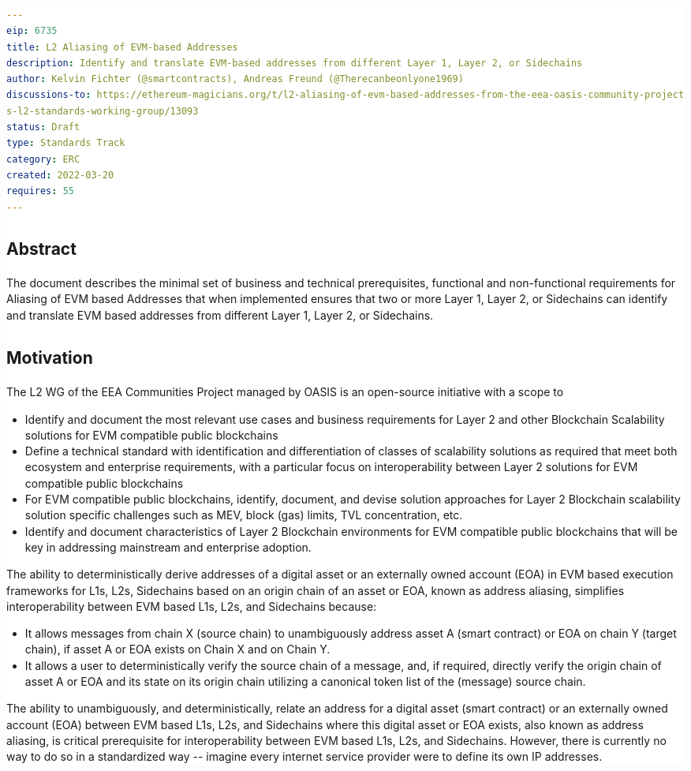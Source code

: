 ```yaml
---
eip: 6735
title: L2 Aliasing of EVM-based Addresses
description: Identify and translate EVM-based addresses from different Layer 1, Layer 2, or Sidechains
author: Kelvin Fichter (@smartcontracts), Andreas Freund (@Therecanbeonlyone1969)
discussions-to: https://ethereum-magicians.org/t/l2-aliasing-of-evm-based-addresses-from-the-eea-oasis-community-projects-l2-standards-working-group/13093
status: Draft
type: Standards Track
category: ERC
created: 2022-03-20
requires: 55
---
```


## Abstract

The document describes the minimal set of business and technical prerequisites, functional and non-functional requirements for Aliasing of EVM based Addresses that when implemented ensures that two or more Layer 1, Layer 2, or Sidechains can identify and translate EVM based addresses from different Layer 1, Layer 2, or Sidechains.

## Motivation

The L2 WG of the EEA Communities Project managed by OASIS is an open-source initiative with a scope to
 * Identify and document the most relevant use cases and business requirements for Layer 2 and other Blockchain Scalability solutions for EVM compatible public blockchains
 * Define a technical standard with identification and differentiation of classes of scalability solutions as required that meet both ecosystem and enterprise requirements, with a particular focus on interoperability between Layer 2 solutions for EVM compatible public blockchains
 * For EVM compatible public blockchains, identify, document, and devise solution approaches for Layer 2 Blockchain scalability solution specific challenges such as MEV, block (gas) limits, TVL concentration, etc.
 * Identify and document characteristics of Layer 2 Blockchain environments for EVM compatible public blockchains that will be key in addressing mainstream and enterprise adoption.

The ability to deterministically derive addresses of a digital asset or an externally owned account (EOA) in EVM based execution frameworks for L1s, L2s, Sidechains based on an origin chain of an asset or EOA, known as address aliasing, simplifies interoperability between EVM based L1s, L2s, and Sidechains because: 
 * It allows messages from chain X (source chain) to unambiguously address asset A (smart contract) or EOA on chain Y (target chain), if asset A or EOA exists on Chain X and on Chain Y. 
 * It allows a user to deterministically verify the source chain of a message, and, if required, directly verify the origin chain of asset A or EOA and its state on its origin chain utilizing a canonical token list of the (message) source chain.

The ability to unambiguously, and deterministically, relate an address for a digital asset (smart contract) or an externally owned account (EOA) between EVM based L1s, L2s, and Sidechains where this digital asset or EOA exists, also known as address aliasing, is critical prerequisite for interoperability between EVM based L1s, L2s, and Sidechains. However, there is currently no way to do so in a standardized way -- imagine every internet service provider were to define its own IP addresses.

